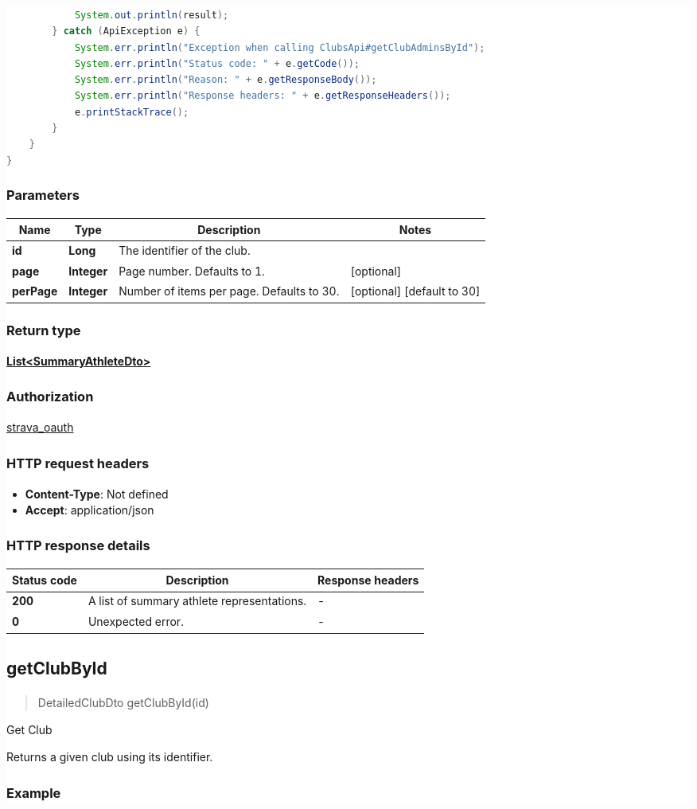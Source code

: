 ```java
            System.out.println(result);
        } catch (ApiException e) {
            System.err.println("Exception when calling ClubsApi#getClubAdminsById");
            System.err.println("Status code: " + e.getCode());
            System.err.println("Reason: " + e.getResponseBody());
            System.err.println("Response headers: " + e.getResponseHeaders());
            e.printStackTrace();
        }
    }
}
```

### Parameters


Name | Type | Description  | Notes
------------- | ------------- | ------------- | -------------
 **id** | **Long**| The identifier of the club. |
 **page** | **Integer**| Page number. Defaults to 1. | [optional]
 **perPage** | **Integer**| Number of items per page. Defaults to 30. | [optional] [default to 30]

### Return type

[**List&lt;SummaryAthleteDto&gt;**](SummaryAthleteDto.md)

### Authorization

[strava_oauth](../README.md#strava_oauth)

### HTTP request headers

- **Content-Type**: Not defined
- **Accept**: application/json


### HTTP response details
| Status code | Description | Response headers |
|-------------|-------------|------------------|
| **200** | A list of summary athlete representations. |  -  |
| **0** | Unexpected error. |  -  |


## getClubById

> DetailedClubDto getClubById(id)

Get Club

Returns a given club using its identifier.

### Example
